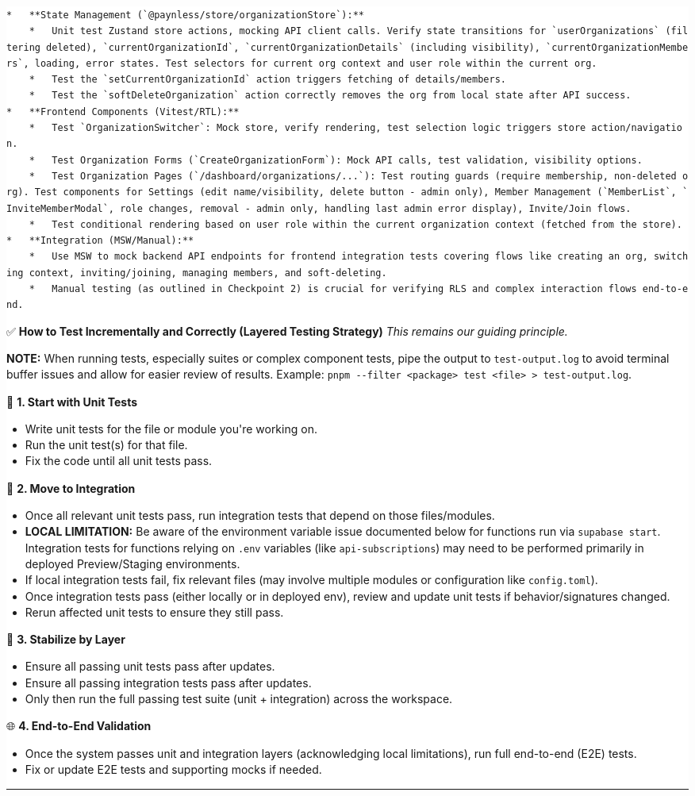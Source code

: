     *   **State Management (`@paynless/store/organizationStore`):**
        *   Unit test Zustand store actions, mocking API client calls. Verify state transitions for `userOrganizations` (filtering deleted), `currentOrganizationId`, `currentOrganizationDetails` (including visibility), `currentOrganizationMembers`, loading, error states. Test selectors for current org context and user role within the current org.
        *   Test the `setCurrentOrganizationId` action triggers fetching of details/members.
        *   Test the `softDeleteOrganization` action correctly removes the org from local state after API success.
    *   **Frontend Components (Vitest/RTL):**
        *   Test `OrganizationSwitcher`: Mock store, verify rendering, test selection logic triggers store action/navigation.
        *   Test Organization Forms (`CreateOrganizationForm`): Mock API calls, test validation, visibility options.
        *   Test Organization Pages (`/dashboard/organizations/...`): Test routing guards (require membership, non-deleted org). Test components for Settings (edit name/visibility, delete button - admin only), Member Management (`MemberList`, `InviteMemberModal`, role changes, removal - admin only, handling last admin error display), Invite/Join flows.
        *   Test conditional rendering based on user role within the current organization context (fetched from the store).
    *   **Integration (MSW/Manual):**
        *   Use MSW to mock backend API endpoints for frontend integration tests covering flows like creating an org, switching context, inviting/joining, managing members, and soft-deleting.
        *   Manual testing (as outlined in Checkpoint 2) is crucial for verifying RLS and complex interaction flows end-to-end.

✅ **How to Test Incrementally and Correctly (Layered Testing Strategy)**
*This remains our guiding principle.*

**NOTE:** When running tests, especially suites or complex component tests, pipe the output to `test-output.log` to avoid terminal buffer issues and allow for easier review of results. Example: `pnpm --filter <package> test <file> > test-output.log`.

🧪 **1. Start with Unit Tests**
- Write unit tests for the file or module you're working on.
- Run the unit test(s) for that file.
- Fix the code until all unit tests pass.

🧩 **2. Move to Integration**
- Once all relevant unit tests pass, run integration tests that depend on those files/modules.
- **LOCAL LIMITATION:** Be aware of the environment variable issue documented below for functions run via `supabase start`. Integration tests for functions relying on `.env` variables (like `api-subscriptions`) may need to be performed primarily in deployed Preview/Staging environments.
- If local integration tests fail, fix relevant files (may involve multiple modules or configuration like `config.toml`).
- Once integration tests pass (either locally or in deployed env), review and update unit tests if behavior/signatures changed.
- Rerun affected unit tests to ensure they still pass.

🚦 **3. Stabilize by Layer**
- Ensure all passing unit tests pass after updates.
- Ensure all passing integration tests pass after updates.
- Only then run the full passing test suite (unit + integration) across the workspace.

🌐 **4. End-to-End Validation**
- Once the system passes unit and integration layers (acknowledging local limitations), run full end-to-end (E2E) tests.
- Fix or update E2E tests and supporting mocks if needed.

---